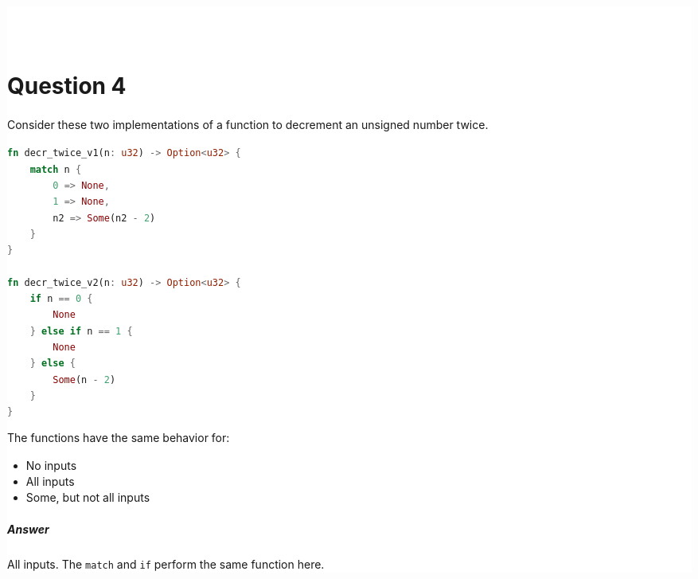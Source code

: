 <br><br>
# Question 4
Consider these two implementations of a function to decrement an unsigned number twice.

```Rust
fn decr_twice_v1(n: u32) -> Option<u32> {
	match n {
		0 => None,
		1 => None,
		n2 => Some(n2 - 2)
	}
}

fn decr_twice_v2(n: u32) -> Option<u32> {
	if n == 0 {
		None
	} else if n == 1 {
		None
	} else {
		Some(n - 2)
	}
}
```

The functions have the same behavior for:
* No inputs
* All inputs
* Some, but not all inputs

##### Answer
All inputs. The `match` and `if` perform the same function here.
